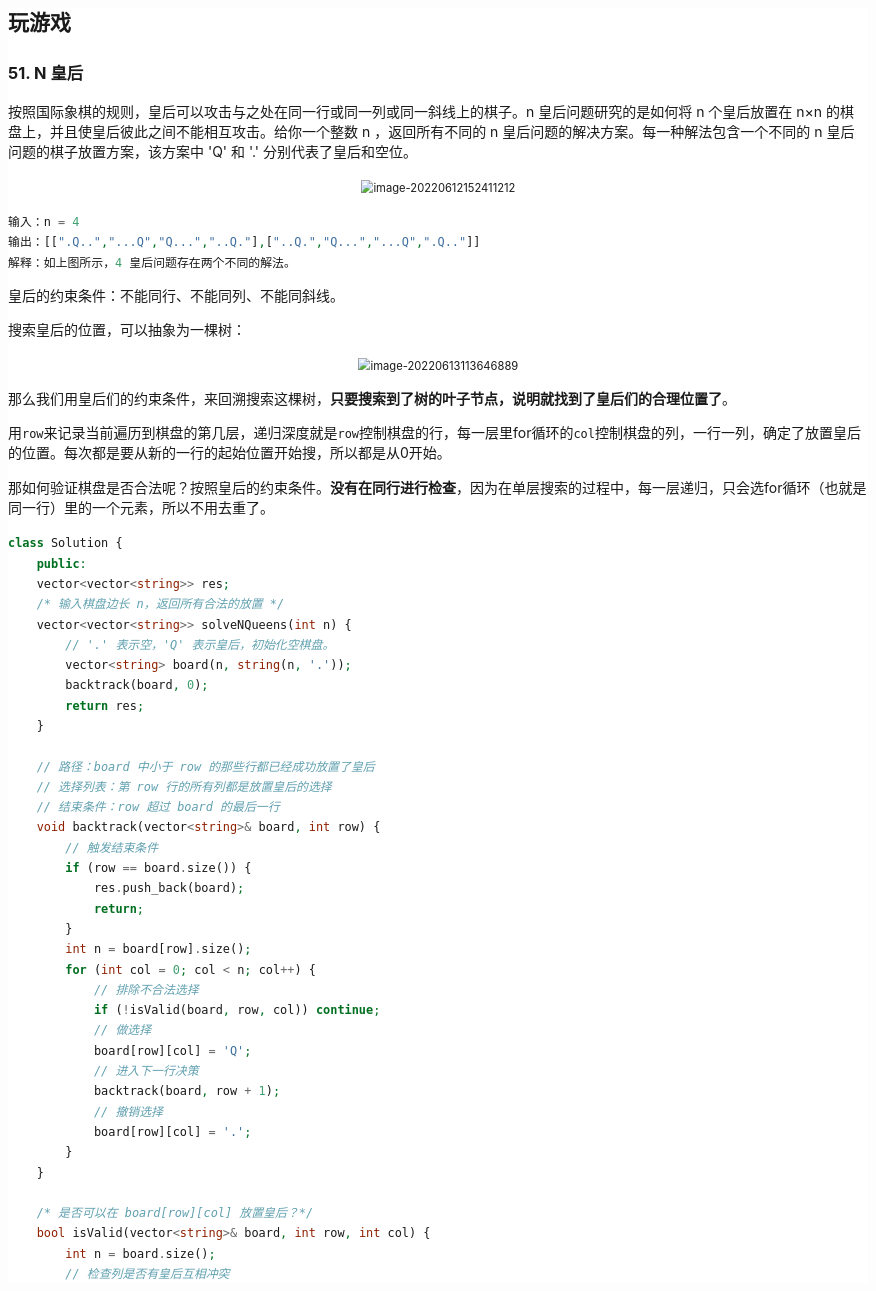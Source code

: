 ## 玩游戏

### 51. N 皇后

按照国际象棋的规则，皇后可以攻击与之处在同一行或同一列或同一斜线上的棋子。n 皇后问题研究的是如何将 n 个皇后放置在 n×n 的棋盘上，并且使皇后彼此之间不能相互攻击。给你一个整数 n ，返回所有不同的 n 皇后问题的解决方案。每一种解法包含一个不同的 n 皇后问题的棋子放置方案，该方案中 'Q' 和 '.' 分别代表了皇后和空位。

<div align=center><img src="https://fastly.jsdelivr.net/gh/CARLOSGP2021/myFigures/img/202206121524334.png" alt="image-20220612152411212" style="zoom:80%;" /></div>

 ```php
输入：n = 4
输出：[[".Q..","...Q","Q...","..Q."],["..Q.","Q...","...Q",".Q.."]]
解释：如上图所示，4 皇后问题存在两个不同的解法。
 ```

皇后的约束条件：不能同行、不能同列、不能同斜线。

搜索皇后的位置，可以抽象为一棵树：

<div align=center><img src="https://fastly.jsdelivr.net/gh/CARLOSGP2021/myFigures/img/202206131136053.png" alt="image-20220613113646889" style="zoom:80%;" /></div>

那么我们用皇后们的约束条件，来回溯搜索这棵树，**只要搜索到了树的叶子节点，说明就找到了皇后们的合理位置了**。

用`row`来记录当前遍历到棋盘的第几层，递归深度就是`row`控制棋盘的行，每一层里for循环的`col`控制棋盘的列，一行一列，确定了放置皇后的位置。每次都是要从新的一行的起始位置开始搜，所以都是从0开始。

那如何验证棋盘是否合法呢？按照皇后的约束条件。**没有在同行进行检查**，因为在单层搜索的过程中，每一层递归，只会选for循环（也就是同一行）里的一个元素，所以不用去重了。

```php
class Solution {
    public:
    vector<vector<string>> res;
    /* 输入棋盘边长 n，返回所有合法的放置 */
    vector<vector<string>> solveNQueens(int n) {
        // '.' 表示空，'Q' 表示皇后，初始化空棋盘。
        vector<string> board(n, string(n, '.'));
        backtrack(board, 0);
        return res;
    }
    
    // 路径：board 中小于 row 的那些行都已经成功放置了皇后
    // 选择列表：第 row 行的所有列都是放置皇后的选择
    // 结束条件：row 超过 board 的最后一行
    void backtrack(vector<string>& board, int row) {
        // 触发结束条件
        if (row == board.size()) {
            res.push_back(board);
            return;
        }
        int n = board[row].size();
        for (int col = 0; col < n; col++) {
            // 排除不合法选择
            if (!isValid(board, row, col)) continue;
            // 做选择
            board[row][col] = 'Q';
            // 进入下一行决策
            backtrack(board, row + 1);
            // 撤销选择
            board[row][col] = '.';
        }
    }
    
    /* 是否可以在 board[row][col] 放置皇后？*/
    bool isValid(vector<string>& board, int row, int col) {
        int n = board.size();
        // 检查列是否有皇后互相冲突
```